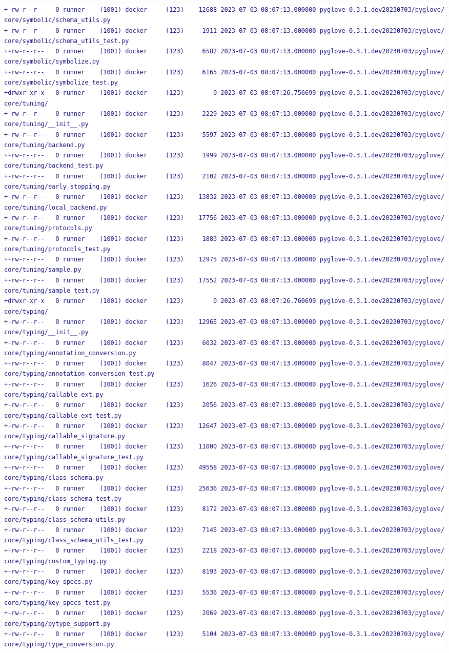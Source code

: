 ```diff
+-rw-r--r--   0 runner    (1001) docker     (123)    12688 2023-07-03 08:07:13.000000 pyglove-0.3.1.dev20230703/pyglove/core/symbolic/schema_utils.py
+-rw-r--r--   0 runner    (1001) docker     (123)     1911 2023-07-03 08:07:13.000000 pyglove-0.3.1.dev20230703/pyglove/core/symbolic/schema_utils_test.py
+-rw-r--r--   0 runner    (1001) docker     (123)     6582 2023-07-03 08:07:13.000000 pyglove-0.3.1.dev20230703/pyglove/core/symbolic/symbolize.py
+-rw-r--r--   0 runner    (1001) docker     (123)     6165 2023-07-03 08:07:13.000000 pyglove-0.3.1.dev20230703/pyglove/core/symbolic/symbolize_test.py
+drwxr-xr-x   0 runner    (1001) docker     (123)        0 2023-07-03 08:07:26.756699 pyglove-0.3.1.dev20230703/pyglove/core/tuning/
+-rw-r--r--   0 runner    (1001) docker     (123)     2229 2023-07-03 08:07:13.000000 pyglove-0.3.1.dev20230703/pyglove/core/tuning/__init__.py
+-rw-r--r--   0 runner    (1001) docker     (123)     5597 2023-07-03 08:07:13.000000 pyglove-0.3.1.dev20230703/pyglove/core/tuning/backend.py
+-rw-r--r--   0 runner    (1001) docker     (123)     1999 2023-07-03 08:07:13.000000 pyglove-0.3.1.dev20230703/pyglove/core/tuning/backend_test.py
+-rw-r--r--   0 runner    (1001) docker     (123)     2102 2023-07-03 08:07:13.000000 pyglove-0.3.1.dev20230703/pyglove/core/tuning/early_stopping.py
+-rw-r--r--   0 runner    (1001) docker     (123)    13832 2023-07-03 08:07:13.000000 pyglove-0.3.1.dev20230703/pyglove/core/tuning/local_backend.py
+-rw-r--r--   0 runner    (1001) docker     (123)    17756 2023-07-03 08:07:13.000000 pyglove-0.3.1.dev20230703/pyglove/core/tuning/protocols.py
+-rw-r--r--   0 runner    (1001) docker     (123)     1883 2023-07-03 08:07:13.000000 pyglove-0.3.1.dev20230703/pyglove/core/tuning/protocols_test.py
+-rw-r--r--   0 runner    (1001) docker     (123)    12975 2023-07-03 08:07:13.000000 pyglove-0.3.1.dev20230703/pyglove/core/tuning/sample.py
+-rw-r--r--   0 runner    (1001) docker     (123)    17552 2023-07-03 08:07:13.000000 pyglove-0.3.1.dev20230703/pyglove/core/tuning/sample_test.py
+drwxr-xr-x   0 runner    (1001) docker     (123)        0 2023-07-03 08:07:26.760699 pyglove-0.3.1.dev20230703/pyglove/core/typing/
+-rw-r--r--   0 runner    (1001) docker     (123)    12965 2023-07-03 08:07:13.000000 pyglove-0.3.1.dev20230703/pyglove/core/typing/__init__.py
+-rw-r--r--   0 runner    (1001) docker     (123)     6032 2023-07-03 08:07:13.000000 pyglove-0.3.1.dev20230703/pyglove/core/typing/annotation_conversion.py
+-rw-r--r--   0 runner    (1001) docker     (123)     8047 2023-07-03 08:07:13.000000 pyglove-0.3.1.dev20230703/pyglove/core/typing/annotation_conversion_test.py
+-rw-r--r--   0 runner    (1001) docker     (123)     1626 2023-07-03 08:07:13.000000 pyglove-0.3.1.dev20230703/pyglove/core/typing/callable_ext.py
+-rw-r--r--   0 runner    (1001) docker     (123)     2056 2023-07-03 08:07:13.000000 pyglove-0.3.1.dev20230703/pyglove/core/typing/callable_ext_test.py
+-rw-r--r--   0 runner    (1001) docker     (123)    12647 2023-07-03 08:07:13.000000 pyglove-0.3.1.dev20230703/pyglove/core/typing/callable_signature.py
+-rw-r--r--   0 runner    (1001) docker     (123)    11000 2023-07-03 08:07:13.000000 pyglove-0.3.1.dev20230703/pyglove/core/typing/callable_signature_test.py
+-rw-r--r--   0 runner    (1001) docker     (123)    49558 2023-07-03 08:07:13.000000 pyglove-0.3.1.dev20230703/pyglove/core/typing/class_schema.py
+-rw-r--r--   0 runner    (1001) docker     (123)    25636 2023-07-03 08:07:13.000000 pyglove-0.3.1.dev20230703/pyglove/core/typing/class_schema_test.py
+-rw-r--r--   0 runner    (1001) docker     (123)     8172 2023-07-03 08:07:13.000000 pyglove-0.3.1.dev20230703/pyglove/core/typing/class_schema_utils.py
+-rw-r--r--   0 runner    (1001) docker     (123)     7145 2023-07-03 08:07:13.000000 pyglove-0.3.1.dev20230703/pyglove/core/typing/class_schema_utils_test.py
+-rw-r--r--   0 runner    (1001) docker     (123)     2218 2023-07-03 08:07:13.000000 pyglove-0.3.1.dev20230703/pyglove/core/typing/custom_typing.py
+-rw-r--r--   0 runner    (1001) docker     (123)     8193 2023-07-03 08:07:13.000000 pyglove-0.3.1.dev20230703/pyglove/core/typing/key_specs.py
+-rw-r--r--   0 runner    (1001) docker     (123)     5536 2023-07-03 08:07:13.000000 pyglove-0.3.1.dev20230703/pyglove/core/typing/key_specs_test.py
+-rw-r--r--   0 runner    (1001) docker     (123)     2069 2023-07-03 08:07:13.000000 pyglove-0.3.1.dev20230703/pyglove/core/typing/pytype_support.py
+-rw-r--r--   0 runner    (1001) docker     (123)     5104 2023-07-03 08:07:13.000000 pyglove-0.3.1.dev20230703/pyglove/core/typing/type_conversion.py
```